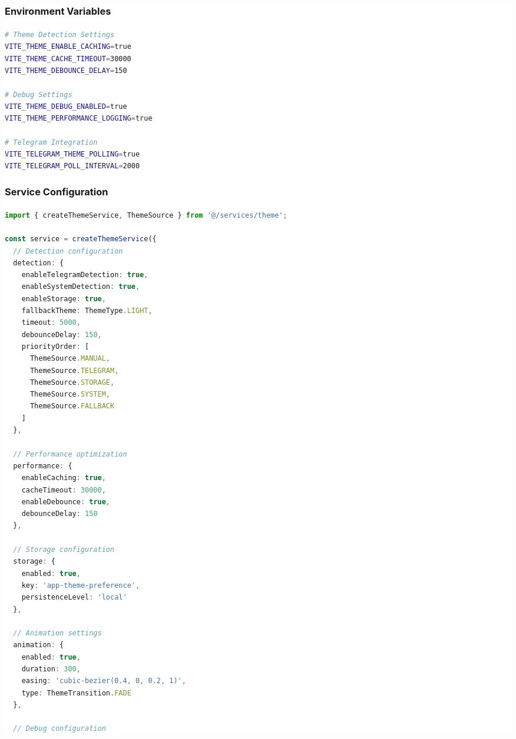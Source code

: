 ### Environment Variables

```bash
# Theme Detection Settings
VITE_THEME_ENABLE_CACHING=true
VITE_THEME_CACHE_TIMEOUT=30000
VITE_THEME_DEBOUNCE_DELAY=150

# Debug Settings
VITE_THEME_DEBUG_ENABLED=true
VITE_THEME_PERFORMANCE_LOGGING=true

# Telegram Integration
VITE_TELEGRAM_THEME_POLLING=true
VITE_TELEGRAM_POLL_INTERVAL=2000
```

### Service Configuration

```typescript
import { createThemeService, ThemeSource } from '@/services/theme';

const service = createThemeService({
  // Detection configuration
  detection: {
    enableTelegramDetection: true,
    enableSystemDetection: true,
    enableStorage: true,
    fallbackTheme: ThemeType.LIGHT,
    timeout: 5000,
    debounceDelay: 150,
    priorityOrder: [
      ThemeSource.MANUAL,
      ThemeSource.TELEGRAM,
      ThemeSource.STORAGE,
      ThemeSource.SYSTEM,
      ThemeSource.FALLBACK
    ]
  },

  // Performance optimization
  performance: {
    enableCaching: true,
    cacheTimeout: 30000,
    enableDebounce: true,
    debounceDelay: 150
  },

  // Storage configuration
  storage: {
    enabled: true,
    key: 'app-theme-preference',
    persistenceLevel: 'local'
  },

  // Animation settings
  animation: {
    enabled: true,
    duration: 300,
    easing: 'cubic-bezier(0.4, 0, 0.2, 1)',
    type: ThemeTransition.FADE
  },

  // Debug configuration
```